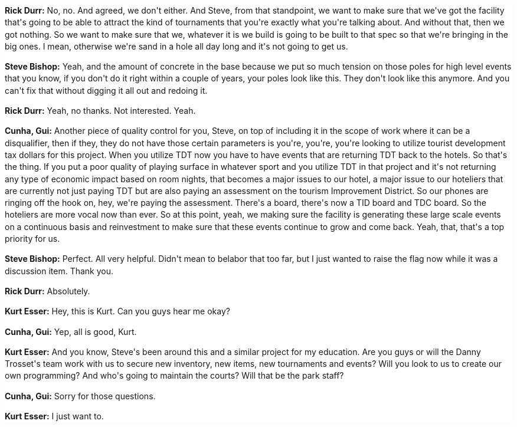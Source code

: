 
**Rick Durr:**
No, no. And agreed, we don't either. And Steve, from that standpoint, we want to make sure that we've got the facility that's going to be able to attract the kind of tournaments that you're exactly what you're talking about. And without that, then we got nothing. So we want to make sure that we, whatever it is we build is going to be built to that spec so that we're bringing in the big ones. I mean, otherwise we're sand in a hole all day long and it's not going to get us. 

**Steve Bishop:**
Yeah, and the amount of concrete in the base because we put so much tension on those poles for high level events that you know, if you don't do it right within a couple of years, your poles look like this. They don't look like this anymore. And you can't fix that without digging it all out and redoing it. 

**Rick Durr:**
Yeah, no thanks. Not interested. Yeah. 

**Cunha, Gui:**
Another piece of quality control for you, Steve, on top of including it in the scope of work where it can be a disqualifier, then if they, they do not have those certain parameters is you're, you're, you're looking to utilize tourist development tax dollars for this project. When you utilize TDT now you have to have events that are returning TDT back to the hotels. So that's the thing. If you put a poor quality of playing surface in whatever sport and you utilize TDT in that project and it's not returning any type of economic impact based on room nights, that becomes a major issues to our hotel, a major issue to our hoteliers that are currently not just paying TDT but are also paying an assessment on the tourism Improvement District. So our phones are ringing off the hook on, hey, we're paying the assessment. There's a board, there's now a TID board and TDC board. So the hoteliers are more vocal now than ever. So at this point, yeah, we making sure the facility is generating these large scale events on a continuous basis and reinvestment to make sure that these events continue to grow and come back. Yeah, that, that's a top priority for us. 

**Steve Bishop:**
Perfect. All very helpful. Didn't mean to belabor that too far, but I just wanted to raise the flag now while it was a discussion item. Thank you. 

**Rick Durr:**
Absolutely. 

**Kurt Esser:**
Hey, this is Kurt. Can you guys hear me okay? 

**Cunha, Gui:**
Yep, all is good, Kurt. 

**Kurt Esser:**
And you know, Steve's been around this and a similar project for my education. Are you guys or will the Danny Trosset's team work with us to secure new inventory, new items, new tournaments and events? Will you look to us to create our own programming? And who's going to maintain the courts? Will that be the park staff? 

**Cunha, Gui:**
Sorry for those questions. 

**Kurt Esser:**
I just want to. 
